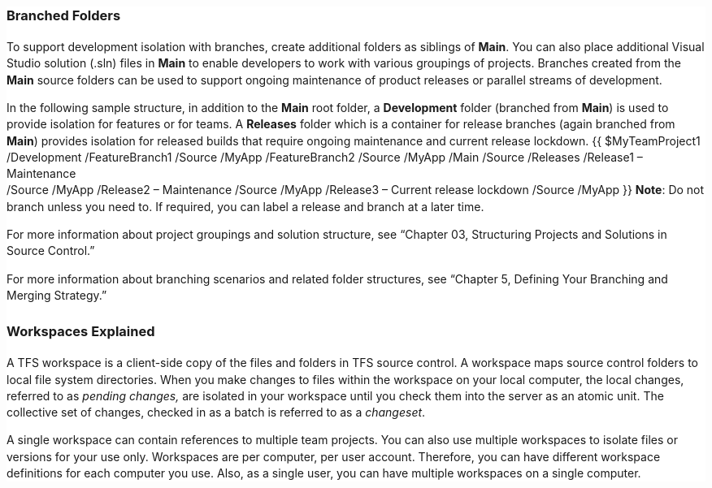 ### Branched Folders
To support development isolation with branches, create additional folders as siblings of **Main**. You can also place additional Visual Studio solution (.sln) files in **Main** to enable developers to work with various groupings of projects. Branches created from the **Main** source folders can be used to support ongoing maintenance of product releases or parallel streams of development.

In the following sample structure, in addition to the **Main** root folder, a **Development** folder (branched from **Main**) is used to provide isolation for features or for teams. A **Releases** folder which is a container for release branches (again branched from **Main**) provides isolation for released builds that require ongoing maintenance and current release lockdown.
{{
$MyTeamProject1
	/Development
		/FeatureBranch1
			/Source
				/MyApp
		/FeatureBranch2
			/Source
				/MyApp
	/Main
		/Source
	/Releases
		/Release1 – Maintenance  
			/Source
				/MyApp
		/Release2 – Maintenance 
			/Source
				/MyApp
		/Release3 – Current release lockdown
			/Source
				/MyApp
}}
**Note**: Do not branch unless you need to. If required, you can label a release and branch at a later time.

For more information about project groupings and solution structure, see “Chapter 03, Structuring Projects and Solutions in Source Control.”

For more information about branching scenarios and related folder structures, see “Chapter 5, Defining Your Branching and Merging Strategy.”

### Workspaces Explained
A TFS workspace is a client-side copy of the files and folders in TFS source control. A workspace maps source control folders to local file system directories. When you make changes to files within the workspace on your local computer, the local changes, referred to as _pending_ _changes,_ are isolated in your workspace until you check them into the server as an atomic unit. The collective set of changes, checked in as a batch is referred to as a _changeset_.  

A single workspace can contain references to multiple team projects. You can also use multiple workspaces to isolate files or versions for your use only. Workspaces are per computer, per user account. Therefore, you can have different workspace definitions for each computer you use. Also, as a single user, you can have multiple workspaces on a single computer.
